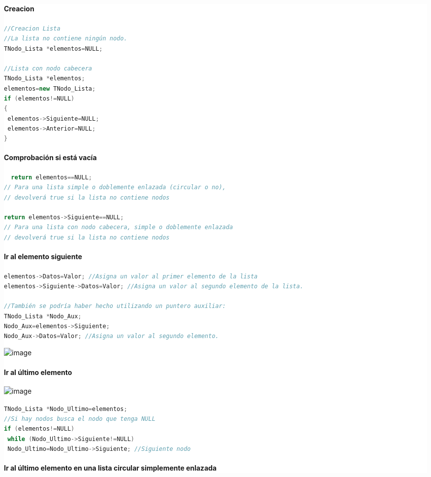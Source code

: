 #### Creacion
```cpp
//Creacion Lista
//La lista no contiene ningún nodo.
TNodo_Lista *elementos=NULL; 

//Lista con nodo cabecera
TNodo_Lista *elementos;
elementos=new TNodo_Lista;
if (elementos!=NULL)
{
 elementos->Siguiente=NULL;
 elementos->Anterior=NULL;
}
```
#### Comprobación si está vacía
```cpp
  return elementos==NULL;
// Para una lista simple o doblemente enlazada (circular o no),
// devolverá true si la lista no contiene nodos

return elementos->Siguiente==NULL;
// Para una lista con nodo cabecera, simple o doblemente enlazada
// devolverá true si la lista no contiene nodos 
```
#### Ir al elemento siguiente
```cpp
elementos->Datos=Valor; //Asigna un valor al primer elemento de la lista
elementos->Siguiente->Datos=Valor; //Asigna un valor al segundo elemento de la lista.

//También se podría haber hecho utilizando un puntero auxiliar:
TNodo_Lista *Nodo_Aux;
Nodo_Aux=elementos->Siguiente;
Nodo_Aux->Datos=Valor; //Asigna un valor al segundo elemento.
```
![image](https://github.com/user-attachments/assets/a410ec7f-f873-49f6-bfc6-e67f6d254402)

#### Ir al último elemento
![image](https://github.com/user-attachments/assets/ccb7531a-8d74-42d7-9b38-6cdbab1303ca)

```cpp
TNodo_Lista *Nodo_Ultimo=elementos;
//Si hay nodos busca el nodo que tenga NULL
if (elementos!=NULL)
 while (Nodo_Ultimo->Siguiente!=NULL)
 Nodo_Ultimo=Nodo_Ultimo->Siguiente; //Siguiente nodo
```

#### Ir al último elemento en una lista circular simplemente enlazada

